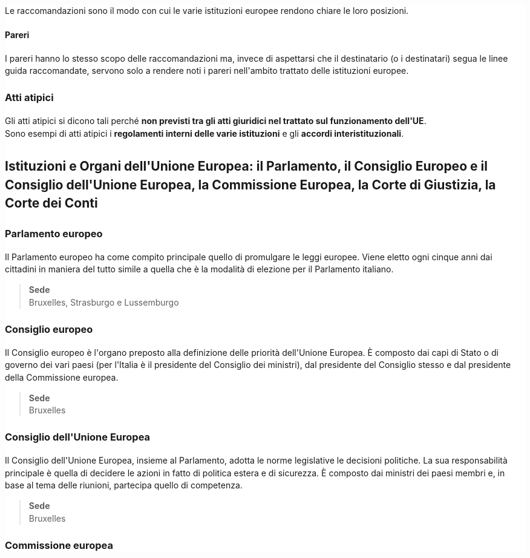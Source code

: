 Le raccomandazioni sono il modo con cui le varie istituzioni europee rendono
chiare le loro posizioni.

#### Pareri

I pareri hanno lo stesso scopo delle raccomandazioni ma, invece di aspettarsi
che il destinatario (o i destinatari) segua le linee guida raccomandate, servono
solo a rendere noti i pareri nell'ambito trattato delle istituzioni europee.

### Atti atipici

Gli atti atipici si dicono tali perché **non previsti tra gli atti giuridici nel
trattato sul funzionamento dell'UE**.\
Sono esempi di atti atipici i **regolamenti interni delle varie istituzioni** e
gli **accordi interistituzionali**.

## Istituzioni e Organi dell'Unione Europea: il Parlamento, il Consiglio Europeo e il Consiglio dell'Unione Europea, la Commissione Europea, la Corte di Giustizia, la Corte dei Conti

### Parlamento europeo

Il Parlamento europeo ha come compito principale quello di promulgare le leggi
europee. Viene eletto ogni cinque anni dai cittadini in maniera del tutto simile
a quella che è la modalità di elezione per il Parlamento italiano.

> **Sede**\
> Bruxelles, Strasburgo e Lussemburgo

### Consiglio europeo

Il Consiglio europeo è l'organo preposto alla definizione delle priorità
dell'Unione Europea. È composto dai capi di Stato o di governo dei vari paesi
(per l'Italia è il presidente del Consiglio dei ministri), dal presidente del
Consiglio stesso e dal presidente della Commissione europea.

> **Sede**\
> Bruxelles

### Consiglio dell'Unione Europea

Il Consiglio dell'Unione Europea, insieme al Parlamento, adotta le norme
legislative le decisioni politiche. La sua responsabilità principale è quella di
decidere le azioni in fatto di politica estera e di sicurezza. È composto dai
ministri dei paesi membri e, in base al tema delle riunioni, partecipa quello di
competenza.

> **Sede**\
> Bruxelles

### Commissione europea
